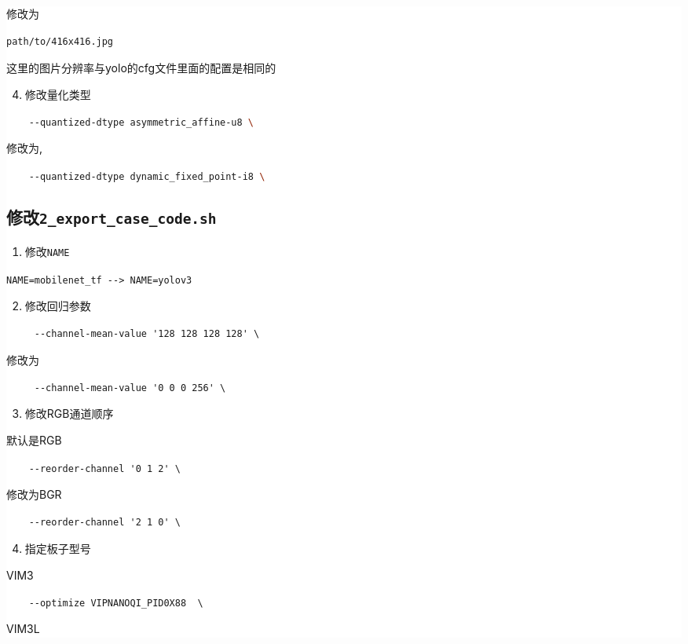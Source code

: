 修改为

```shell
path/to/416x416.jpg
```

这里的图片分辨率与yolo的cfg文件里面的配置是相同的


4. 修改量化类型

```sh
    --quantized-dtype asymmetric_affine-u8 \
```

修改为,

```sh
    --quantized-dtype dynamic_fixed_point-i8 \
```

## 修改`2_export_case_code.sh`

1. 修改`NAME`

```shell
NAME=mobilenet_tf --> NAME=yolov3
```

2. 修改回归参数

```shell
     --channel-mean-value '128 128 128 128' \
```

修改为

```shell
     --channel-mean-value '0 0 0 256' \
```

3. 修改RGB通道顺序

默认是RGB

```shell
    --reorder-channel '0 1 2' \
```

修改为BGR

```shell
    --reorder-channel '2 1 0' \
```

4. 指定板子型号

VIM3

```shell
    --optimize VIPNANOQI_PID0X88  \
```

VIM3L
